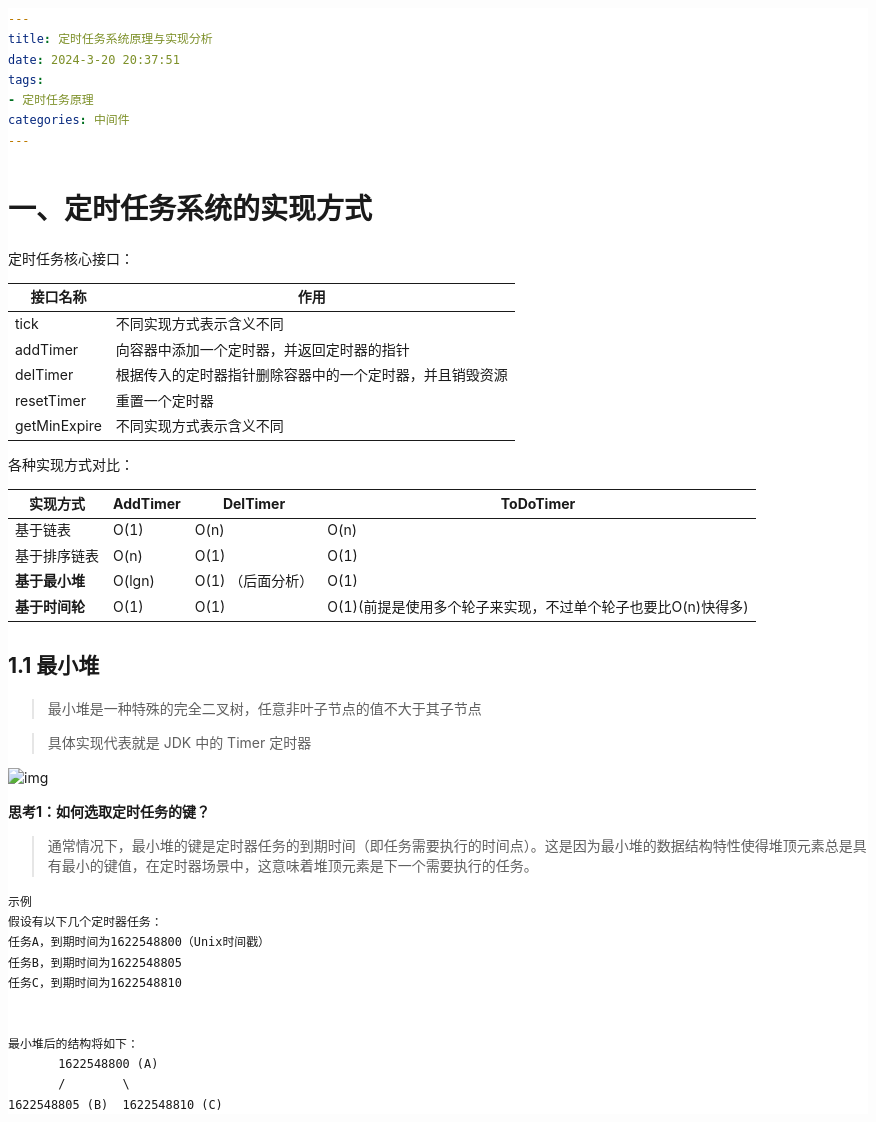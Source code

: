 ```yaml
---
title: 定时任务系统原理与实现分析
date: 2024-3-20 20:37:51
tags:
- 定时任务原理
categories: 中间件
---
```


# 一、定时任务系统的实现方式

定时任务核心接口：

| 接口名称     | 作用                                                     |
| ------------ | -------------------------------------------------------- |
| tick         | 不同实现方式表示含义不同                                 |
| addTimer     | 向容器中添加一个定时器，并返回定时器的指针               |
| delTimer     | 根据传入的定时器指针删除容器中的一个定时器，并且销毁资源 |
| resetTimer   | 重置一个定时器                                           |
| getMinExpire | 不同实现方式表示含义不同                                 |



各种实现方式对比：

| **实现方式**   | **AddTimer** | **DelTimer**      | **ToDoTimer**                                                |
| -------------- | ------------ | ----------------- | ------------------------------------------------------------ |
| 基于链表       | O(1)         | O(n)              | O(n)                                                         |
| 基于排序链表   | O(n)         | O(1)              | O(1)                                                         |
| **基于最小堆** | O(lgn)       | O(1) （后面分析） | O(1)                                                         |
| **基于时间轮** | O(1)         | O(1)              | O(1)(前提是使用多个轮子来实现，不过单个轮子也要比O(n)快得多) |

## 1.1 最小堆

> 最小堆是一种特殊的完全二叉树，任意非叶子节点的值不大于其子节点

> 具体实现代表就是 JDK 中的 Timer 定时器

![img](https://cooper.didichuxing.com/uploader/f/oRdVuewrDV8h3ovE.png?accessToken=eyJhbGciOiJIUzI1NiIsImtpZCI6ImRlZmF1bHQiLCJ0eXAiOiJKV1QifQ.eyJleHAiOjE3MzEwNzc5ODMsImZpbGVHVUlEIjoieGQwQmpJdFFSWWtvWnFwdiIsImlhdCI6MTczMTA3NzM4MywiaXNzIjoidXBsb2FkZXJfYWNjZXNzX3Jlc291cmNlIiwidXNlcklkIjoxMDAwMDAyODY0MH0.fJyBLlFIktnCpHrJvdDpmQ8u4UraIQ4QoHyJvmSJrwg)



**思考1：如何选取定时任务的键？**

> 通常情况下，最小堆的键是定时器任务的到期时间（即任务需要执行的时间点）。这是因为最小堆的数据结构特性使得堆顶元素总是具有最小的键值，在定时器场景中，这意味着堆顶元素是下一个需要执行的任务。

```
示例
假设有以下几个定时器任务：
任务A，到期时间为1622548800（Unix时间戳）
任务B，到期时间为1622548805
任务C，到期时间为1622548810


最小堆后的结构将如下：
       1622548800 (A)
       /        \
1622548805 (B)  1622548810 (C)
```
